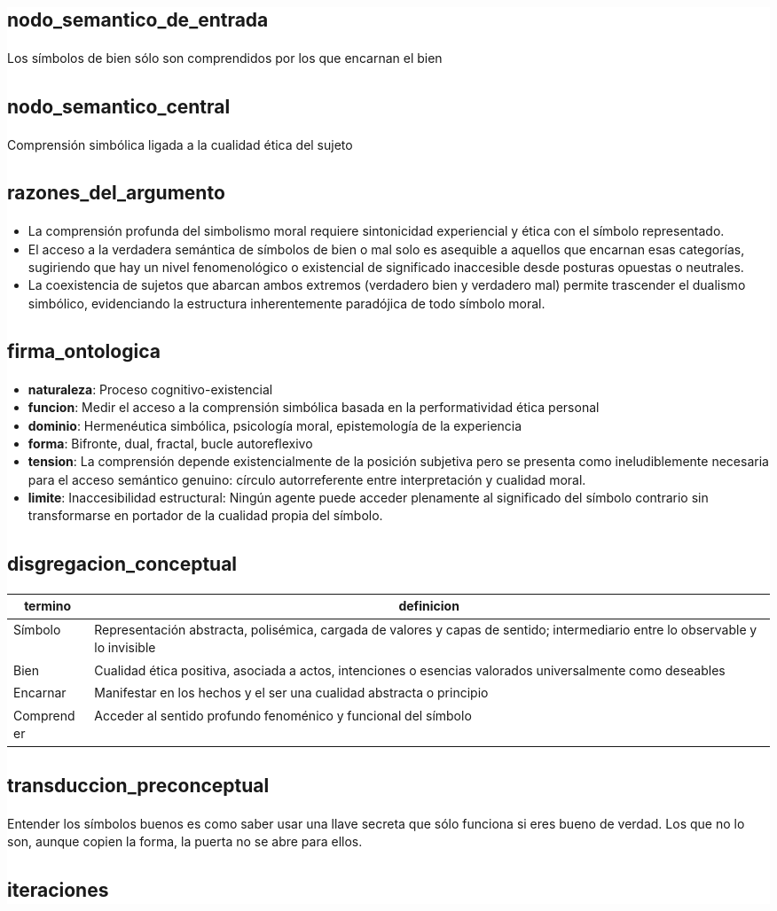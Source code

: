 ## nodo_semantico_de_entrada

Los símbolos de bien sólo son comprendidos por los que encarnan el bien

## nodo_semantico_central

Comprensión simbólica ligada a la cualidad ética del sujeto

## razones_del_argumento

- La comprensión profunda del simbolismo moral requiere sintonicidad experiencial y ética con el símbolo representado.
- El acceso a la verdadera semántica de símbolos de bien o mal solo es asequible a aquellos que encarnan esas categorías, sugiriendo que hay un nivel fenomenológico o existencial de significado inaccesible desde posturas opuestas o neutrales.
- La coexistencia de sujetos que abarcan ambos extremos (verdadero bien y verdadero mal) permite trascender el dualismo simbólico, evidenciando la estructura inherentemente paradójica de todo símbolo moral.

## firma_ontologica

- **naturaleza**: Proceso cognitivo-existencial
- **funcion**: Medir el acceso a la comprensión simbólica basada en la performatividad ética personal
- **dominio**: Hermenéutica simbólica, psicología moral, epistemología de la experiencia
- **forma**: Bifronte, dual, fractal, bucle autoreflexivo
- **tension**: La comprensión depende existencialmente de la posición subjetiva pero se presenta como ineludiblemente necesaria para el acceso semántico genuino: círculo autorreferente entre interpretación y cualidad moral.
- **limite**: Inaccesibilidad estructural: Ningún agente puede acceder plenamente al significado del símbolo contrario sin transformarse en portador de la cualidad propia del símbolo.

## disgregacion_conceptual

| termino | definicion |
| --- | --- |
| Símbolo | Representación abstracta, polisémica, cargada de valores y capas de sentido; intermediario entre lo observable y lo invisible |
| Bien | Cualidad ética positiva, asociada a actos, intenciones o esencias valorados universalmente como deseables |
| Encarnar | Manifestar en los hechos y el ser una cualidad abstracta o principio |
| Comprender | Acceder al sentido profundo fenoménico y funcional del símbolo |

## transduccion_preconceptual

Entender los símbolos buenos es como saber usar una llave secreta que sólo funciona si eres bueno de verdad. Los que no lo son, aunque copien la forma, la puerta no se abre para ellos.

## iteraciones
